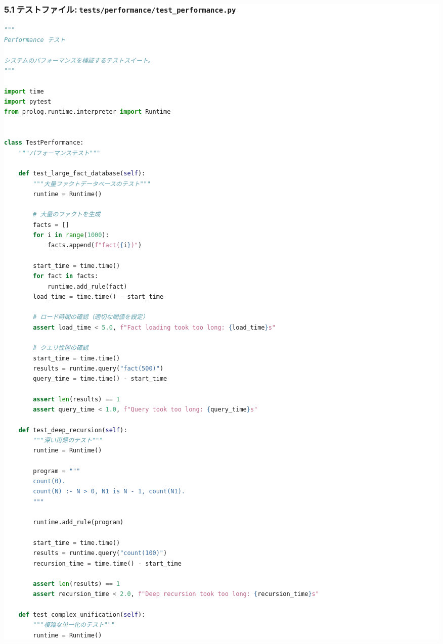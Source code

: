 ### 5.1 テストファイル: `tests/performance/test_performance.py`

```python
"""
Performance テスト

システムのパフォーマンスを検証するテストスイート。
"""

import time
import pytest
from prolog.runtime.interpreter import Runtime


class TestPerformance:
    """パフォーマンステスト"""

    def test_large_fact_database(self):
        """大量ファクトデータベースのテスト"""
        runtime = Runtime()
        
        # 大量のファクトを生成
        facts = []
        for i in range(1000):
            facts.append(f"fact({i})")
        
        start_time = time.time()
        for fact in facts:
            runtime.add_rule(fact)
        load_time = time.time() - start_time
        
        # ロード時間の確認（適切な閾値を設定）
        assert load_time < 5.0, f"Fact loading took too long: {load_time}s"
        
        # クエリ性能の確認
        start_time = time.time()
        results = runtime.query("fact(500)")
        query_time = time.time() - start_time
        
        assert len(results) == 1
        assert query_time < 1.0, f"Query took too long: {query_time}s"

    def test_deep_recursion(self):
        """深い再帰のテスト"""
        runtime = Runtime()
        
        program = """
        count(0).
        count(N) :- N > 0, N1 is N - 1, count(N1).
        """
        
        runtime.add_rule(program)
        
        start_time = time.time()
        results = runtime.query("count(100)")
        recursion_time = time.time() - start_time
        
        assert len(results) == 1
        assert recursion_time < 2.0, f"Deep recursion took too long: {recursion_time}s"

    def test_complex_unification(self):
        """複雑な単一化のテスト"""
        runtime = Runtime()
```